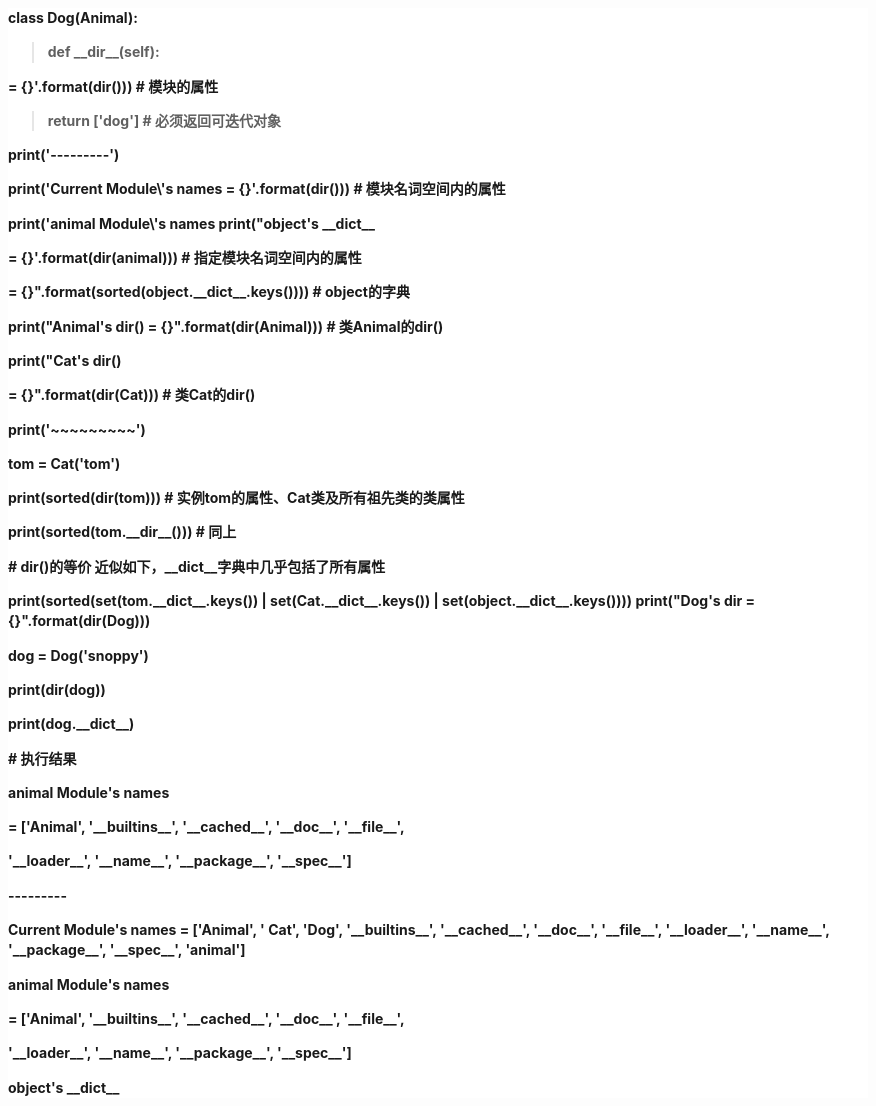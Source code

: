 **class Dog(Animal):**

> **def \_\_dir\_\_(self):**

**= {}\'.format(dir())) \# 模块的属性**

> **return \[\'dog\'\] \# 必须返回可迭代对象**

**print(\'\-\-\-\-\-\-\-\--\')**

**print(\'Current Module\\\'s names = {}\'.format(dir())) \# 模块名词空间内的属性**

**print(\'animal Module\\\'s names print(\"object\'s \_\_dict\_\_**

**= {}\'.format(dir(animal))) \# 指定模块名词空间内的属性**

**= {}\".format(sorted(object.\_\_dict\_\_.keys()))) \# object的字典**

**print(\"Animal\'s dir() = {}\".format(dir(Animal))) \# 类Animal的dir()**

**print(\"Cat\'s dir()**

**= {}\".format(dir(Cat))) \# 类Cat的dir()**

**print(\'\~\~\~\~\~\~\~\~\~\')**

**tom = Cat(\'tom\')**

**print(sorted(dir(tom))) \# 实例tom的属性、Cat类及所有祖先类的类属性**

**print(sorted(tom.\_\_dir\_\_())) \# 同上**

**\# dir()的等价 近似如下，\_\_dict\_\_字典中几乎包括了所有属性**

**print(sorted(set(tom.\_\_dict\_\_.keys()) \| set(Cat.\_\_dict\_\_.keys()) \| set(object.\_\_dict\_\_.keys()))) print(\"Dog\'s dir = {}\".format(dir(Dog)))**

**dog = Dog(\'snoppy\')**

**print(dir(dog))**

**print(dog.\_\_dict\_\_)**

**\# 执行结果**

**animal Module\'s names**

**= \[\'Animal\', \'\_\_builtins\_\_\', \'\_\_cached\_\_\', \'\_\_doc\_\_\', \'\_\_file\_\_\',**

**\'\_\_loader\_\_\', \'\_\_name\_\_\', \'\_\_package\_\_\', \'\_\_spec\_\_\'\]**

**\-\-\-\-\-\-\-\--**

**Current Module\'s names = \[\'Animal\', \' Cat\', \'Dog\', \'\_\_builtins\_\_\', \'\_\_cached\_\_\', \'\_\_doc\_\_\', \'\_\_file\_\_\', \'\_\_loader\_\_\', \'\_\_name\_\_\', \'\_\_package\_\_\', \'\_\_spec\_\_\', \'animal\'\]**

**animal Module\'s names**

**= \[\'Animal\', \'\_\_builtins\_\_\', \'\_\_cached\_\_\', \'\_\_doc\_\_\', \'\_\_file\_\_\',**

**\'\_\_loader\_\_\', \'\_\_name\_\_\', \'\_\_package\_\_\', \'\_\_spec\_\_\'\]**

**object\'s \_\_dict\_\_**
